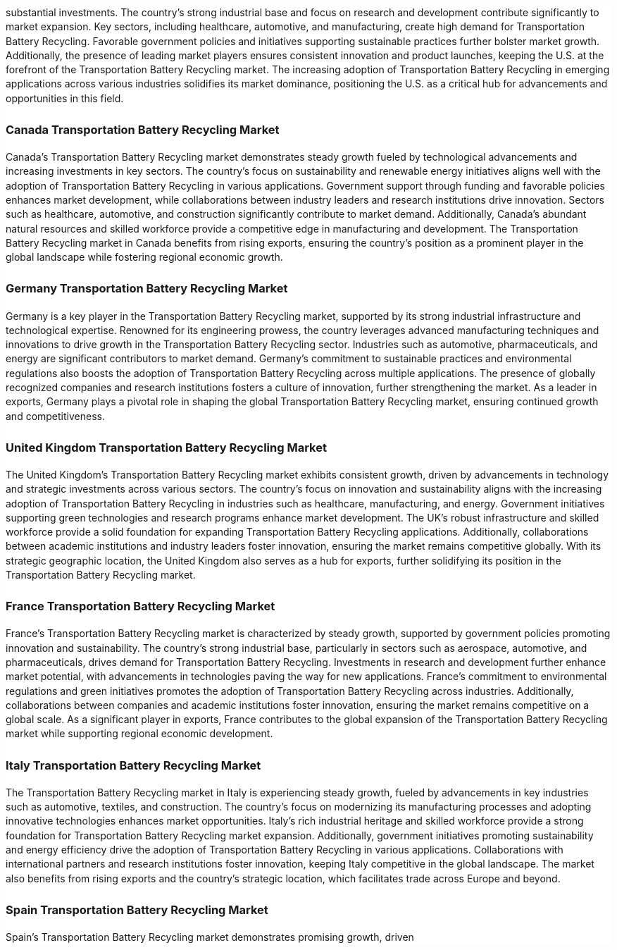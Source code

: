 substantial investments. The country&rsquo;s strong industrial base and focus on research and development contribute significantly to market expansion. Key sectors, including healthcare, automotive, and manufacturing, create high demand for Transportation Battery Recycling. Favorable government policies and initiatives supporting sustainable practices further bolster market growth. Additionally, the presence of leading market players ensures consistent innovation and product launches, keeping the U.S. at the forefront of the Transportation Battery Recycling market. The increasing adoption of Transportation Battery Recycling in emerging applications across various industries solidifies its market dominance, positioning the U.S. as a critical hub for advancements and opportunities in this field.</p><h3>Canada Transportation Battery Recycling Market</h3><p>Canada&rsquo;s Transportation Battery Recycling market demonstrates steady growth fueled by technological advancements and increasing investments in key sectors. The country&rsquo;s focus on sustainability and renewable energy initiatives aligns well with the adoption of Transportation Battery Recycling in various applications. Government support through funding and favorable policies enhances market development, while collaborations between industry leaders and research institutions drive innovation. Sectors such as healthcare, automotive, and construction significantly contribute to market demand. Additionally, Canada&rsquo;s abundant natural resources and skilled workforce provide a competitive edge in manufacturing and development. The Transportation Battery Recycling market in Canada benefits from rising exports, ensuring the country&rsquo;s position as a prominent player in the global landscape while fostering regional economic growth.</p><h3>Germany Transportation Battery Recycling Market</h3><p>Germany is a key player in the Transportation Battery Recycling market, supported by its strong industrial infrastructure and technological expertise. Renowned for its engineering prowess, the country leverages advanced manufacturing techniques and innovations to drive growth in the Transportation Battery Recycling sector. Industries such as automotive, pharmaceuticals, and energy are significant contributors to market demand. Germany&rsquo;s commitment to sustainable practices and environmental regulations also boosts the adoption of Transportation Battery Recycling across multiple applications. The presence of globally recognized companies and research institutions fosters a culture of innovation, further strengthening the market. As a leader in exports, Germany plays a pivotal role in shaping the global Transportation Battery Recycling market, ensuring continued growth and competitiveness.</p><h3>United Kingdom Transportation Battery Recycling Market</h3><p>The United Kingdom&rsquo;s Transportation Battery Recycling market exhibits consistent growth, driven by advancements in technology and strategic investments across various sectors. The country&rsquo;s focus on innovation and sustainability aligns with the increasing adoption of Transportation Battery Recycling in industries such as healthcare, manufacturing, and energy. Government initiatives supporting green technologies and research programs enhance market development. The UK&rsquo;s robust infrastructure and skilled workforce provide a solid foundation for expanding Transportation Battery Recycling applications. Additionally, collaborations between academic institutions and industry leaders foster innovation, ensuring the market remains competitive globally. With its strategic geographic location, the United Kingdom also serves as a hub for exports, further solidifying its position in the Transportation Battery Recycling market.</p><h3>France Transportation Battery Recycling Market</h3><p>France&rsquo;s Transportation Battery Recycling market is characterized by steady growth, supported by government policies promoting innovation and sustainability. The country&rsquo;s strong industrial base, particularly in sectors such as aerospace, automotive, and pharmaceuticals, drives demand for Transportation Battery Recycling. Investments in research and development further enhance market potential, with advancements in technologies paving the way for new applications. France&rsquo;s commitment to environmental regulations and green initiatives promotes the adoption of Transportation Battery Recycling across industries. Additionally, collaborations between companies and academic institutions foster innovation, ensuring the market remains competitive on a global scale. As a significant player in exports, France contributes to the global expansion of the Transportation Battery Recycling market while supporting regional economic development.</p><h3>Italy Transportation Battery Recycling Market</h3><p>The Transportation Battery Recycling market in Italy is experiencing steady growth, fueled by advancements in key industries such as automotive, textiles, and construction. The country&rsquo;s focus on modernizing its manufacturing processes and adopting innovative technologies enhances market opportunities. Italy&rsquo;s rich industrial heritage and skilled workforce provide a strong foundation for Transportation Battery Recycling market expansion. Additionally, government initiatives promoting sustainability and energy efficiency drive the adoption of Transportation Battery Recycling in various applications. Collaborations with international partners and research institutions foster innovation, keeping Italy competitive in the global landscape. The market also benefits from rising exports and the country&rsquo;s strategic location, which facilitates trade across Europe and beyond.</p><h3>Spain Transportation Battery Recycling Market</h3><p>Spain&rsquo;s Transportation Battery Recycling market demonstrates promising growth, driven